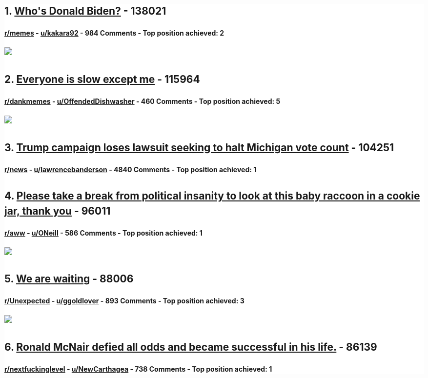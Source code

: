 ## 1. [Who's Donald Biden?](http://reddit.com/r/memes/comments/jogzsr/whos_donald_biden/) - 138021
#### [r/memes](http://reddit.com/r/memes) - [u/kakara92](http://reddit.com/u/kakara92) - 984 Comments - Top position achieved: 2

<a href="https://i.redd.it/63l9c85hmex51.jpg"><img src="https://a.thumbs.redditmedia.com/kj99bwsS986y8w2vP3cQ_RuK0lfN6o0NADbBc4BmK20.jpg"></img></a>

## 2. [Everyone is slow except me](http://reddit.com/r/dankmemes/comments/joht95/everyone_is_slow_except_me/) - 115964
#### [r/dankmemes](http://reddit.com/r/dankmemes) - [u/OffendedDishwasher](http://reddit.com/u/OffendedDishwasher) - 460 Comments - Top position achieved: 5

<a href="https://i.redd.it/vvgo7hzvyex51.gif"><img src="https://b.thumbs.redditmedia.com/GYeUozBmqJ_SxMKx-WxypDXNXku1cajRUusZ2eYhsXQ.jpg"></img></a>

## 3. [Trump campaign loses lawsuit seeking to halt Michigan vote count](http://reddit.com/r/news/comments/jopehs/trump_campaign_loses_lawsuit_seeking_to_halt/) - 104251
#### [r/news](http://reddit.com/r/news) - [u/lawrencebanderson](http://reddit.com/u/lawrencebanderson) - 4840 Comments - Top position achieved: 1

## 4. [Please take a break from political insanity to look at this baby raccoon in a cookie jar, thank you](http://reddit.com/r/aww/comments/jothe2/please_take_a_break_from_political_insanity_to/) - 96011
#### [r/aww](http://reddit.com/r/aww) - [u/ONeiII](http://reddit.com/u/ONeiII) - 586 Comments - Top position achieved: 1

<a href="https://i.redd.it/xzon1xfb8ix51.jpg"><img src="https://b.thumbs.redditmedia.com/URIK9fQtWIhknBZYWzflDp2-qiZfHKJJJduhfA5CZAM.jpg"></img></a>

## 5. [We are waiting](http://reddit.com/r/Unexpected/comments/joonah/we_are_waiting/) - 88006
#### [r/Unexpected](http://reddit.com/r/Unexpected) - [u/ggoldlover](http://reddit.com/u/ggoldlover) - 893 Comments - Top position achieved: 3

<a href="https://v.redd.it/ql4n5k3zxgx51"><img src="https://b.thumbs.redditmedia.com/P0fmqOxsX-rXNS3wWnjt8PZJi_Ak2qFo8ur3vUJd3ps.jpg"></img></a>

## 6. [Ronald McNair defied all odds and became successful in his life.](http://reddit.com/r/nextfuckinglevel/comments/joikss/ronald_mcnair_defied_all_odds_and_became/) - 86139
#### [r/nextfuckinglevel](http://reddit.com/r/nextfuckinglevel) - [u/NewCarthagea](http://reddit.com/u/NewCarthagea) - 738 Comments - Top position achieved: 1
